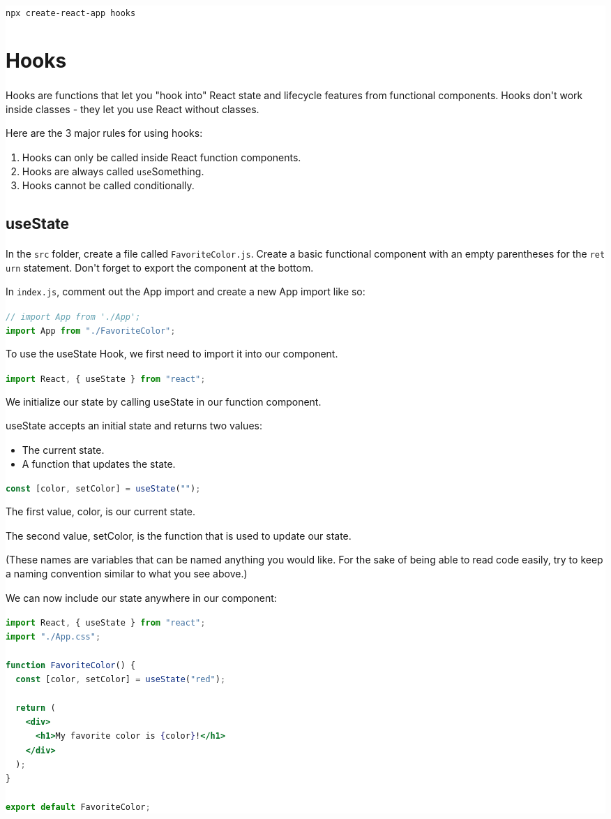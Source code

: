 `npx create-react-app hooks`

# Hooks

Hooks are functions that let you "hook into" React state and lifecycle features from functional components. Hooks don't work inside classes - they let you use React without classes.

Here are the 3 major rules for using hooks:

1. Hooks can only be called inside React function components.
2. Hooks are always called `use`Something.
3. Hooks cannot be called conditionally.

## useState

In the `src` folder, create a file called `FavoriteColor.js`. Create a basic functional component with an empty parentheses for the `return` statement. Don't forget to export the component at the bottom.

In `index.js`, comment out the App import and create a new App import like so:

```js
// import App from './App';
import App from "./FavoriteColor";
```

To use the useState Hook, we first need to import it into our component.

```jsx
import React, { useState } from "react";
```

We initialize our state by calling useState in our function component.

useState accepts an initial state and returns two values:

- The current state.
- A function that updates the state.

```jsx
const [color, setColor] = useState("");
```

The first value, color, is our current state.

The second value, setColor, is the function that is used to update our state.

(These names are variables that can be named anything you would like. For the sake of being able to read code easily, try to keep a naming convention similar to what you see above.)

We can now include our state anywhere in our component:

```jsx
import React, { useState } from "react";
import "./App.css";

function FavoriteColor() {
  const [color, setColor] = useState("red");

  return (
    <div>
      <h1>My favorite color is {color}!</h1>
    </div>
  );
}

export default FavoriteColor;
```
